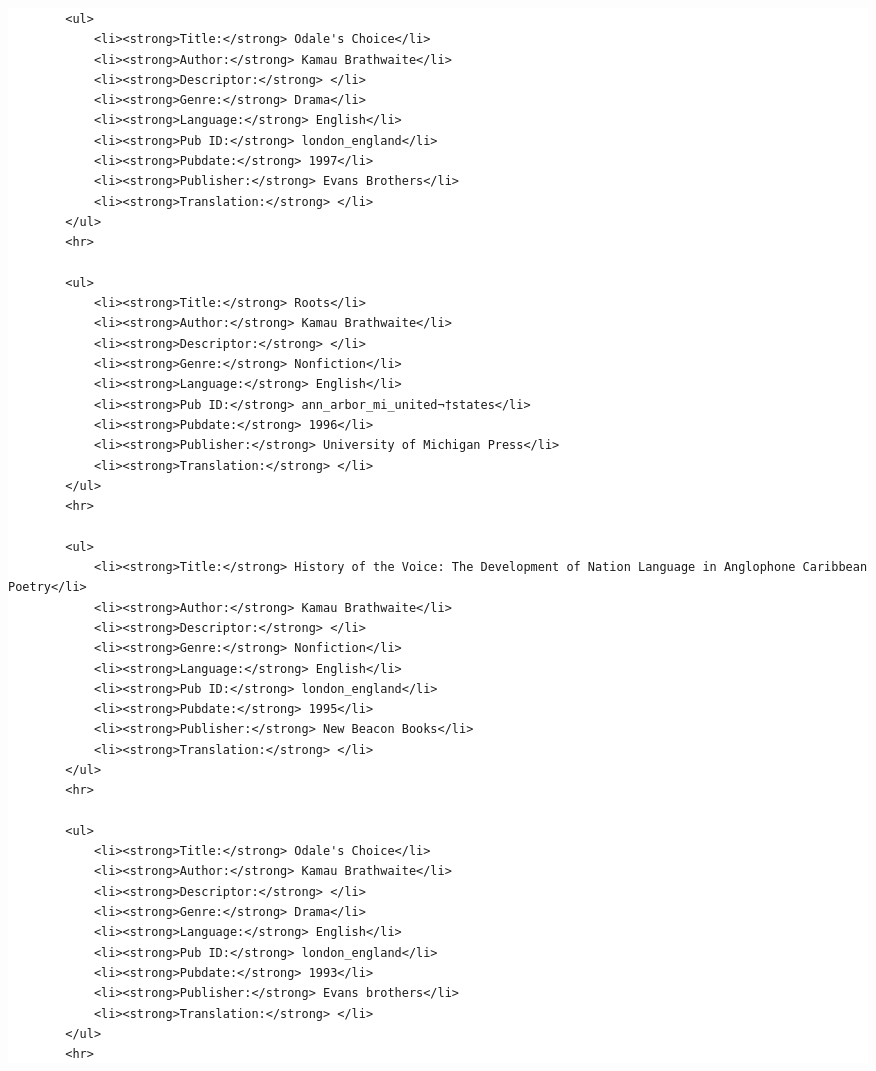             <ul>
                <li><strong>Title:</strong> Odale's Choice</li>
                <li><strong>Author:</strong> Kamau Brathwaite</li>
                <li><strong>Descriptor:</strong> </li>
                <li><strong>Genre:</strong> Drama</li>
                <li><strong>Language:</strong> English</li>
                <li><strong>Pub ID:</strong> london_england</li>
                <li><strong>Pubdate:</strong> 1997</li>
                <li><strong>Publisher:</strong> Evans Brothers</li>
                <li><strong>Translation:</strong> </li>
            </ul>
            <hr>
            
            <ul>
                <li><strong>Title:</strong> Roots</li>
                <li><strong>Author:</strong> Kamau Brathwaite</li>
                <li><strong>Descriptor:</strong> </li>
                <li><strong>Genre:</strong> Nonfiction</li>
                <li><strong>Language:</strong> English</li>
                <li><strong>Pub ID:</strong> ann_arbor_mi_united¬†states</li>
                <li><strong>Pubdate:</strong> 1996</li>
                <li><strong>Publisher:</strong> University of Michigan Press</li>
                <li><strong>Translation:</strong> </li>
            </ul>
            <hr>
            
            <ul>
                <li><strong>Title:</strong> History of the Voice: The Development of Nation Language in Anglophone Caribbean Poetry</li>
                <li><strong>Author:</strong> Kamau Brathwaite</li>
                <li><strong>Descriptor:</strong> </li>
                <li><strong>Genre:</strong> Nonfiction</li>
                <li><strong>Language:</strong> English</li>
                <li><strong>Pub ID:</strong> london_england</li>
                <li><strong>Pubdate:</strong> 1995</li>
                <li><strong>Publisher:</strong> New Beacon Books</li>
                <li><strong>Translation:</strong> </li>
            </ul>
            <hr>
            
            <ul>
                <li><strong>Title:</strong> Odale's Choice</li>
                <li><strong>Author:</strong> Kamau Brathwaite</li>
                <li><strong>Descriptor:</strong> </li>
                <li><strong>Genre:</strong> Drama</li>
                <li><strong>Language:</strong> English</li>
                <li><strong>Pub ID:</strong> london_england</li>
                <li><strong>Pubdate:</strong> 1993</li>
                <li><strong>Publisher:</strong> Evans brothers</li>
                <li><strong>Translation:</strong> </li>
            </ul>
            <hr>
            